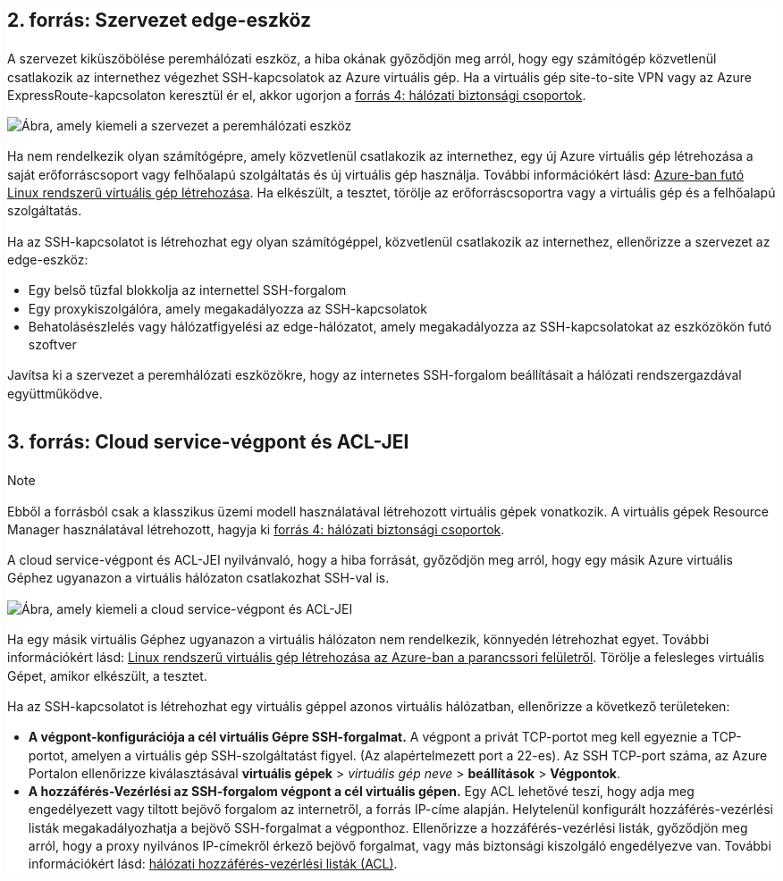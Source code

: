 ## <a name="source-2-organization-edge-device"></a>2. forrás: Szervezet edge-eszköz
A szervezet kiküszöbölése peremhálózati eszköz, a hiba okának győződjön meg arról, hogy egy számítógép közvetlenül csatlakozik az internethez végezhet SSH-kapcsolatok az Azure virtuális gép. Ha a virtuális gép site-to-site VPN vagy az Azure ExpressRoute-kapcsolaton keresztül ér el, akkor ugorjon a [forrás 4: hálózati biztonsági csoportok](#nsg).

![Ábra, amely kiemeli a szervezet a peremhálózati eszköz](./media/detailed-troubleshoot-ssh-connection/ssh-tshoot3.png)

Ha nem rendelkezik olyan számítógépre, amely közvetlenül csatlakozik az internethez, egy új Azure virtuális gép létrehozása a saját erőforráscsoport vagy felhőalapú szolgáltatás és új virtuális gép használja. További információkért lásd: [Azure-ban futó Linux rendszerű virtuális gép létrehozása](../linux/quick-create-cli.md). Ha elkészült, a tesztet, törölje az erőforráscsoportra vagy a virtuális gép és a felhőalapú szolgáltatás.

Ha az SSH-kapcsolatot is létrehozhat egy olyan számítógéppel, közvetlenül csatlakozik az internethez, ellenőrizze a szervezet az edge-eszköz:

* Egy belső tűzfal blokkolja az internettel SSH-forgalom
* Egy proxykiszolgálóra, amely megakadályozza az SSH-kapcsolatok
* Behatolásészlelés vagy hálózatfigyelési az edge-hálózatot, amely megakadályozza az SSH-kapcsolatokat az eszközökön futó szoftver

Javítsa ki a szervezet a peremhálózati eszközökre, hogy az internetes SSH-forgalom beállításait a hálózati rendszergazdával együttműködve.

## <a name="source-3-cloud-service-endpoint-and-acl"></a>3. forrás: Cloud service-végpont és ACL-JEI
> [!NOTE]
> Ebből a forrásból csak a klasszikus üzemi modell használatával létrehozott virtuális gépek vonatkozik. A virtuális gépek Resource Manager használatával létrehozott, hagyja ki [forrás 4: hálózati biztonsági csoportok](#nsg).

A cloud service-végpont és ACL-JEI nyilvánvaló, hogy a hiba forrását, győződjön meg arról, hogy egy másik Azure virtuális Géphez ugyanazon a virtuális hálózaton csatlakozhat SSH-val is.

![Ábra, amely kiemeli a cloud service-végpont és ACL-JEI](./media/detailed-troubleshoot-ssh-connection/ssh-tshoot4.png)

Ha egy másik virtuális Géphez ugyanazon a virtuális hálózaton nem rendelkezik, könnyedén létrehozhat egyet. További információkért lásd: [Linux rendszerű virtuális gép létrehozása az Azure-ban a parancssori felületről](../linux/quick-create-cli.md). Törölje a felesleges virtuális Gépet, amikor elkészült, a tesztet.

Ha az SSH-kapcsolatot is létrehozhat egy virtuális géppel azonos virtuális hálózatban, ellenőrizze a következő területeken:

* **A végpont-konfigurációja a cél virtuális Gépre SSH-forgalmat.** A végpont a privát TCP-portot meg kell egyeznie a TCP-portot, amelyen a virtuális gép SSH-szolgáltatást figyel. (Az alapértelmezett port a 22-es). Az SSH TCP-port száma, az Azure Portalon ellenőrizze kiválasztásával **virtuális gépek** > *virtuális gép neve* > **beállítások**  >   **Végpontok**.
* **A hozzáférés-Vezérlési az SSH-forgalom végpont a cél virtuális gépen.** Egy ACL lehetővé teszi, hogy adja meg engedélyezett vagy tiltott bejövő forgalom az internetről, a forrás IP-címe alapján. Helytelenül konfigurált hozzáférés-vezérlési listák megakadályozhatja a bejövő SSH-forgalmat a végponthoz. Ellenőrizze a hozzáférés-vezérlési listák, győződjön meg arról, hogy a proxy nyilvános IP-címekről érkező bejövő forgalmat, vagy más biztonsági kiszolgáló engedélyezve van. További információkért lásd: [hálózati hozzáférés-vezérlési listák (ACL)](../../virtual-network/virtual-networks-acl.md).

